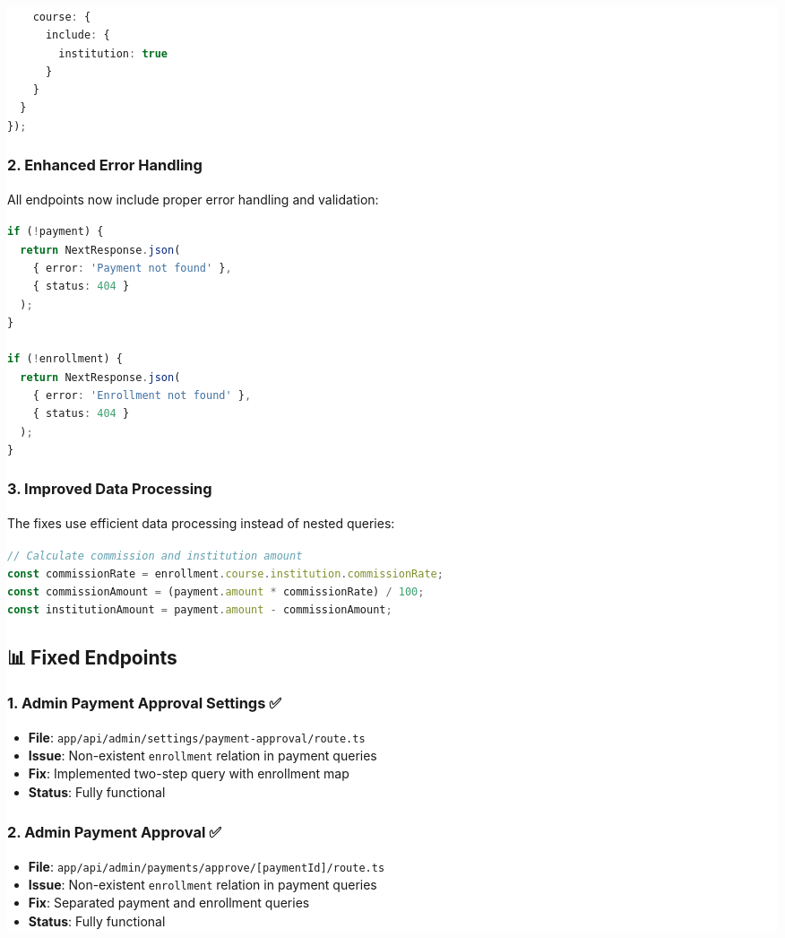 ```typescript
    course: {
      include: {
        institution: true
      }
    }
  }
});
```

### **2. Enhanced Error Handling**
All endpoints now include proper error handling and validation:

```typescript
if (!payment) {
  return NextResponse.json(
    { error: 'Payment not found' },
    { status: 404 }
  );
}

if (!enrollment) {
  return NextResponse.json(
    { error: 'Enrollment not found' },
    { status: 404 }
  );
}
```

### **3. Improved Data Processing**
The fixes use efficient data processing instead of nested queries:

```typescript
// Calculate commission and institution amount
const commissionRate = enrollment.course.institution.commissionRate;
const commissionAmount = (payment.amount * commissionRate) / 100;
const institutionAmount = payment.amount - commissionAmount;
```

## 📊 **Fixed Endpoints**

### **1. Admin Payment Approval Settings** ✅
- **File**: `app/api/admin/settings/payment-approval/route.ts`
- **Issue**: Non-existent `enrollment` relation in payment queries
- **Fix**: Implemented two-step query with enrollment map
- **Status**: Fully functional

### **2. Admin Payment Approval** ✅
- **File**: `app/api/admin/payments/approve/[paymentId]/route.ts`
- **Issue**: Non-existent `enrollment` relation in payment queries
- **Fix**: Separated payment and enrollment queries
- **Status**: Fully functional
